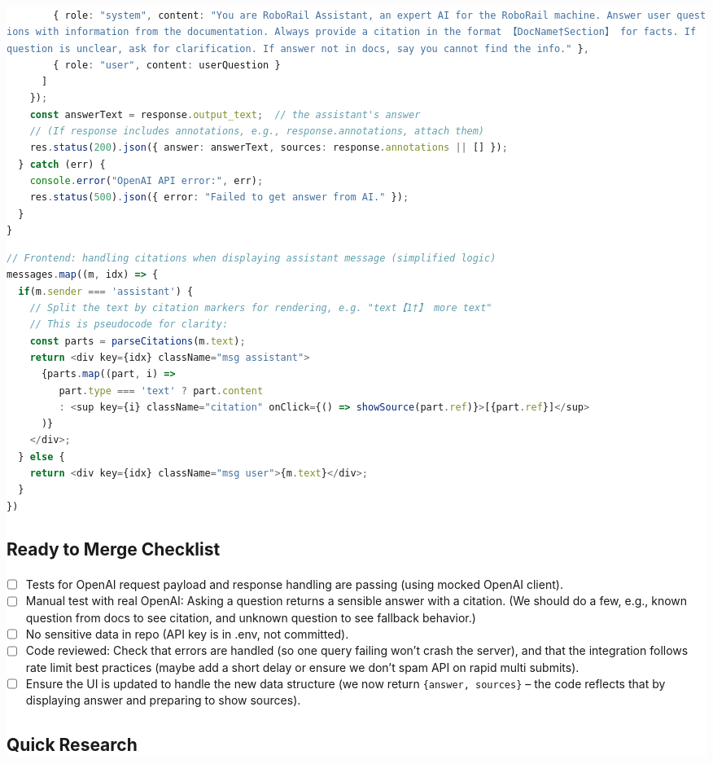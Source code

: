 ```typescript
        { role: "system", content: "You are RoboRail Assistant, an expert AI for the RoboRail machine. Answer user questions with information from the documentation. Always provide a citation in the format 【DocName†Section】 for facts. If question is unclear, ask for clarification. If answer not in docs, say you cannot find the info." },
        { role: "user", content: userQuestion }
      ]
    });
    const answerText = response.output_text;  // the assistant's answer
    // (If response includes annotations, e.g., response.annotations, attach them)
    res.status(200).json({ answer: answerText, sources: response.annotations || [] });
  } catch (err) {
    console.error("OpenAI API error:", err);
    res.status(500).json({ error: "Failed to get answer from AI." });
  }
}
```

```typescript
// Frontend: handling citations when displaying assistant message (simplified logic)
messages.map((m, idx) => {
  if(m.sender === 'assistant') {
    // Split the text by citation markers for rendering, e.g. "text【1†】 more text"
    // This is pseudocode for clarity:
    const parts = parseCitations(m.text);
    return <div key={idx} className="msg assistant">
      {parts.map((part, i) => 
         part.type === 'text' ? part.content 
         : <sup key={i} className="citation" onClick={() => showSource(part.ref)}>[{part.ref}]</sup>
      )}
    </div>;
  } else {
    return <div key={idx} className="msg user">{m.text}</div>;
  }
})
```

## Ready to Merge Checklist

* [ ] Tests for OpenAI request payload and response handling are passing (using mocked OpenAI client).
* [ ] Manual test with real OpenAI: Asking a question returns a sensible answer with a citation. (We should do a few, e.g., known question from docs to see citation, and unknown question to see fallback behavior.)
* [ ] No sensitive data in repo (API key is in .env, not committed).
* [ ] Code reviewed: Check that errors are handled (so one query failing won’t crash the server), and that the integration follows rate limit best practices (maybe add a short delay or ensure we don’t spam API on rapid multi submits).
* [ ] Ensure the UI is updated to handle the new data structure (we now return `{answer, sources}` – the code reflects that by displaying answer and preparing to show sources).

## Quick Research
